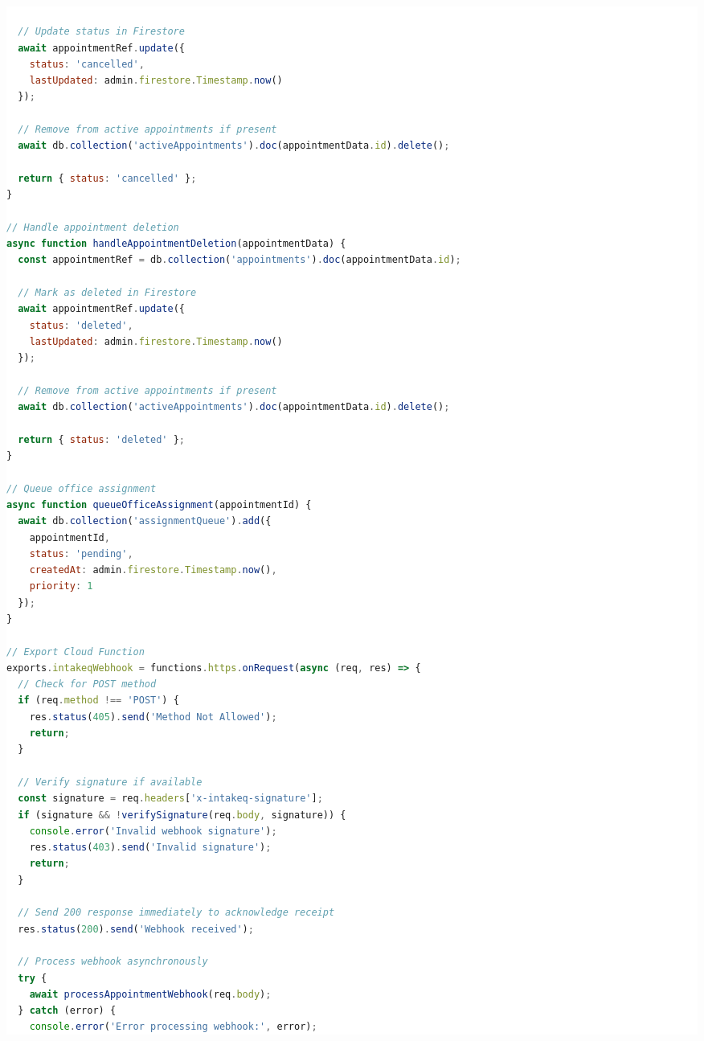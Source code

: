 ```javascript
  
  // Update status in Firestore
  await appointmentRef.update({
    status: 'cancelled',
    lastUpdated: admin.firestore.Timestamp.now()
  });
  
  // Remove from active appointments if present
  await db.collection('activeAppointments').doc(appointmentData.id).delete();
  
  return { status: 'cancelled' };
}

// Handle appointment deletion
async function handleAppointmentDeletion(appointmentData) {
  const appointmentRef = db.collection('appointments').doc(appointmentData.id);
  
  // Mark as deleted in Firestore
  await appointmentRef.update({
    status: 'deleted',
    lastUpdated: admin.firestore.Timestamp.now()
  });
  
  // Remove from active appointments if present
  await db.collection('activeAppointments').doc(appointmentData.id).delete();
  
  return { status: 'deleted' };
}

// Queue office assignment
async function queueOfficeAssignment(appointmentId) {
  await db.collection('assignmentQueue').add({
    appointmentId,
    status: 'pending',
    createdAt: admin.firestore.Timestamp.now(),
    priority: 1
  });
}

// Export Cloud Function
exports.intakeqWebhook = functions.https.onRequest(async (req, res) => {
  // Check for POST method
  if (req.method !== 'POST') {
    res.status(405).send('Method Not Allowed');
    return;
  }
  
  // Verify signature if available
  const signature = req.headers['x-intakeq-signature'];
  if (signature && !verifySignature(req.body, signature)) {
    console.error('Invalid webhook signature');
    res.status(403).send('Invalid signature');
    return;
  }
  
  // Send 200 response immediately to acknowledge receipt
  res.status(200).send('Webhook received');
  
  // Process webhook asynchronously
  try {
    await processAppointmentWebhook(req.body);
  } catch (error) {
    console.error('Error processing webhook:', error);
```